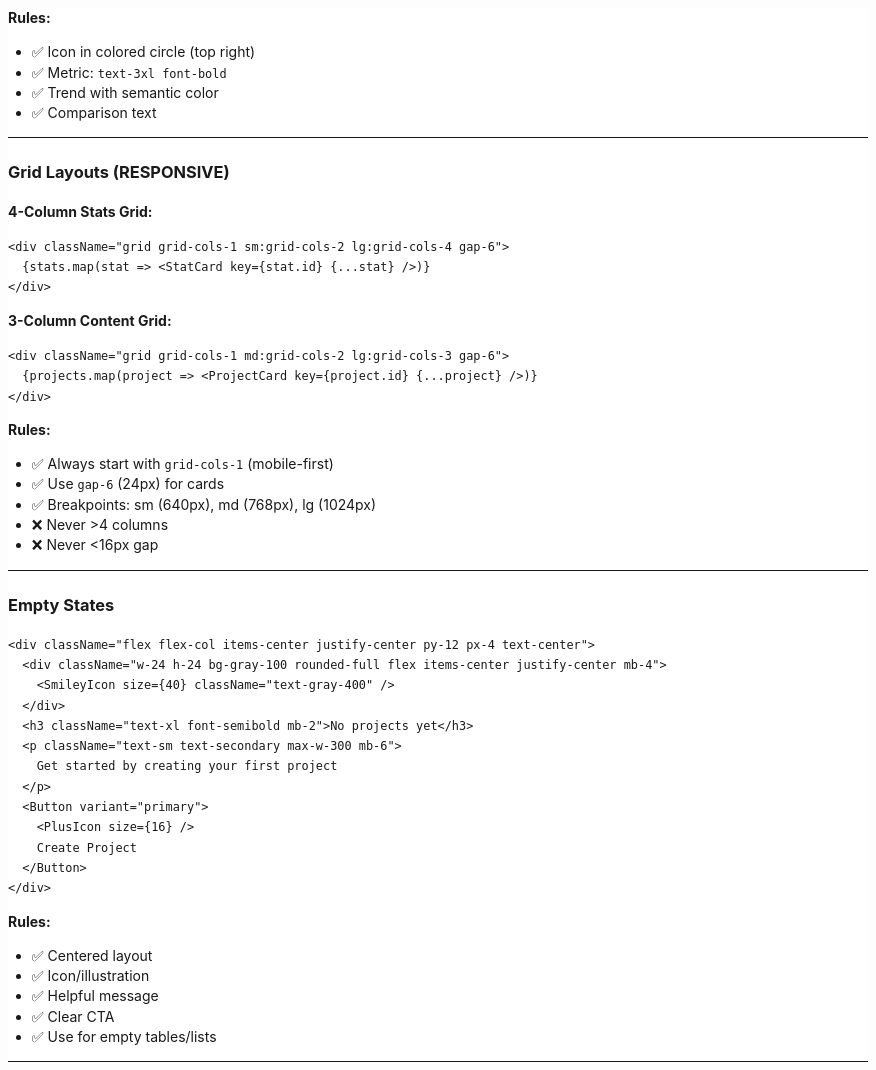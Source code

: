 **Rules:**
- ✅ Icon in colored circle (top right)
- ✅ Metric: `text-3xl font-bold`
- ✅ Trend with semantic color
- ✅ Comparison text

---

### Grid Layouts (RESPONSIVE)

**4-Column Stats Grid:**
```tsx
<div className="grid grid-cols-1 sm:grid-cols-2 lg:grid-cols-4 gap-6">
  {stats.map(stat => <StatCard key={stat.id} {...stat} />)}
</div>
```

**3-Column Content Grid:**
```tsx
<div className="grid grid-cols-1 md:grid-cols-2 lg:grid-cols-3 gap-6">
  {projects.map(project => <ProjectCard key={project.id} {...project} />)}
</div>
```

**Rules:**
- ✅ Always start with `grid-cols-1` (mobile-first)
- ✅ Use `gap-6` (24px) for cards
- ✅ Breakpoints: sm (640px), md (768px), lg (1024px)
- ❌ Never >4 columns
- ❌ Never <16px gap

---

### Empty States

```tsx
<div className="flex flex-col items-center justify-center py-12 px-4 text-center">
  <div className="w-24 h-24 bg-gray-100 rounded-full flex items-center justify-center mb-4">
    <SmileyIcon size={40} className="text-gray-400" />
  </div>
  <h3 className="text-xl font-semibold mb-2">No projects yet</h3>
  <p className="text-sm text-secondary max-w-300 mb-6">
    Get started by creating your first project
  </p>
  <Button variant="primary">
    <PlusIcon size={16} />
    Create Project
  </Button>
</div>
```

**Rules:**
- ✅ Centered layout
- ✅ Icon/illustration
- ✅ Helpful message
- ✅ Clear CTA
- ✅ Use for empty tables/lists

---